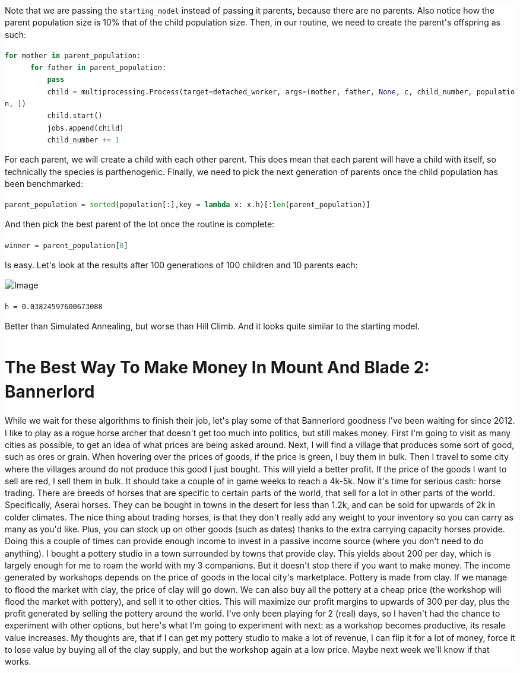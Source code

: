 Note that we are passing the `starting_model` instead of passing it parents, because there are no parents. Also notice how the parent population size is 10% that of the child population size. Then, in our routine, we need to create the parent's offspring as such:

```python
for mother in parent_population:
      for father in parent_population:
          pass
          child = multiprocessing.Process(target=detached_worker, args=(mother, father, None, c, child_number, population, ))
          child.start()
          jobs.append(child)
          child_number += 1
```

For each parent, we will create a child with each other parent. This does mean that each parent will have a child with itself, so technically the species is parthenogenic. Finally, we need to pick the next generation of parents once the child population has been benchmarked:

```python
parent_population = sorted(population[:],key = lambda x: x.h)[:len(parent_population)]
```

And then pick the best parent of the lot once the routine is complete:

```python
winner = parent_population[0]
```
Is easy. Let's look at the results after 100 generations of 100 children and 10 parents each:

![Image](/using-ai-to-optimize-fuselage-part-two/genetic-algorithm-results.png)

`h = 0.03824597600673088`

Better than Simulated Annealing, but worse than Hill Climb. And it looks quite similar to the starting model.

# The Best Way To Make Money In Mount And Blade 2: Bannerlord

While we wait for these algorithms to finish their job, let's play some of that Bannerlord goodness I've been waiting for since 2012. I like to play as a rogue horse archer that doesn't get too much into politics, but still makes money. First I'm going to visit as many cities as possible, to get an idea of what prices are being asked around. Next, I will find a village that produces some sort of good, such as ores or grain. When hovering over the prices of goods, if the price is green, I buy them in bulk. Then I travel to some city where the villages around do not produce this good I just bought. This will yield a better profit. If the price of the goods I want to sell are red, I sell them in bulk. It should take a couple of in game weeks to reach a 4k-5k. Now it's time for serious cash: horse trading. There are breeds of horses that are specific to certain parts of the world, that sell for a lot in other parts of the world. Specifically, Aserai horses. They can be bought in towns in the desert for less than 1.2k, and can be sold for upwards of 2k in colder climates. The nice thing about trading horses, is that they don't really add any weight to your inventory so you can carry as many as you'd like. Plus, you can stock up on other goods (such as dates) thanks to the extra carrying capacity horses provide. Doing this a couple of times can provide enough income to invest in a passive income source (where you don't need to do anything). I bought a pottery studio in a town surrounded by towns that provide clay. This yields about 200 per day, which is largely enough for me to roam the world with my 3 companions. But it doesn't stop there if you want to make money. The income generated by workshops depends on the price of goods in the local city's marketplace. Pottery is made from clay. If we manage to flood the market with clay, the price of clay will go down. We can also buy all the pottery at a cheap price (the workshop will flood the market with pottery), and sell it to other cities. This will maximize our profit margins to upwards of 300 per day, plus the profit generated by selling the pottery around the world. I've only been playing for 2 (real) days, so I haven't had the chance to experiment with other options, but here's what I'm going to experiment with next: as a workshop becomes productive, its resale value increases. My thoughts are, that if I can get my pottery studio to make a lot of revenue, I can flip it for a lot of money, force it to lose value by buying all of the clay supply, and but the workshop again at a low price. Maybe next week we'll know if that works.